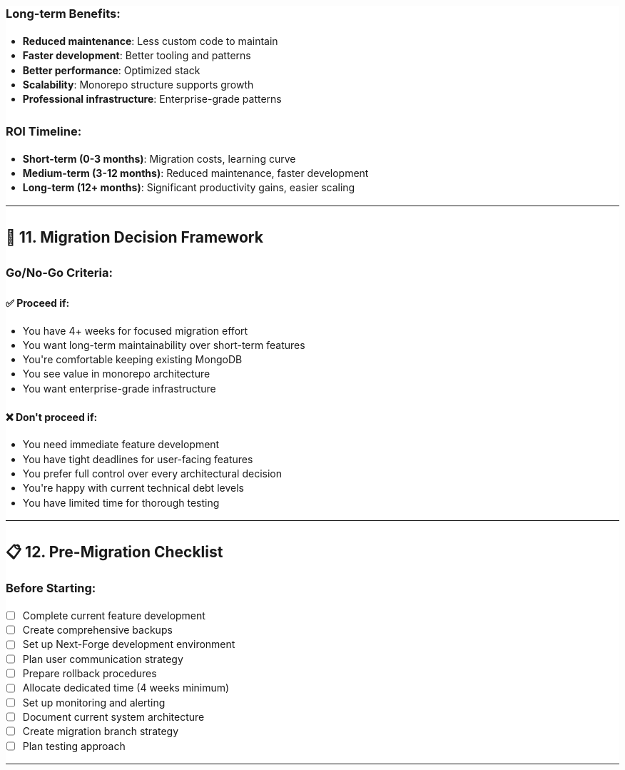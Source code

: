 ### **Long-term Benefits:**
- **Reduced maintenance**: Less custom code to maintain
- **Faster development**: Better tooling and patterns
- **Better performance**: Optimized stack
- **Scalability**: Monorepo structure supports growth
- **Professional infrastructure**: Enterprise-grade patterns

### **ROI Timeline:**
- **Short-term (0-3 months)**: Migration costs, learning curve
- **Medium-term (3-12 months)**: Reduced maintenance, faster development
- **Long-term (12+ months)**: Significant productivity gains, easier scaling

---

## 🎯 **11. Migration Decision Framework**

### **Go/No-Go Criteria:**

#### **✅ Proceed if:**
- You have 4+ weeks for focused migration effort
- You want long-term maintainability over short-term features
- You're comfortable keeping existing MongoDB
- You see value in monorepo architecture
- You want enterprise-grade infrastructure

#### **❌ Don't proceed if:**
- You need immediate feature development
- You have tight deadlines for user-facing features
- You prefer full control over every architectural decision
- You're happy with current technical debt levels
- You have limited time for thorough testing

---

## 📋 **12. Pre-Migration Checklist**

### **Before Starting:**
- [ ] Complete current feature development
- [ ] Create comprehensive backups
- [ ] Set up Next-Forge development environment
- [ ] Plan user communication strategy
- [ ] Prepare rollback procedures
- [ ] Allocate dedicated time (4 weeks minimum)
- [ ] Set up monitoring and alerting
- [ ] Document current system architecture
- [ ] Create migration branch strategy
- [ ] Plan testing approach

---
